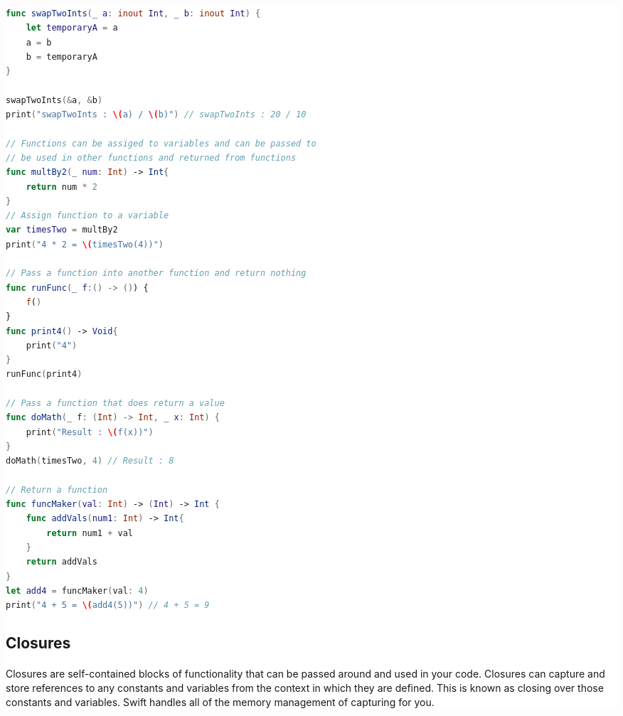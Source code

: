 ```swift
func swapTwoInts(_ a: inout Int, _ b: inout Int) {
    let temporaryA = a
    a = b
    b = temporaryA
}

swapTwoInts(&a, &b)
print("swapTwoInts : \(a) / \(b)") // swapTwoInts : 20 / 10

// Functions can be assiged to variables and can be passed to
// be used in other functions and returned from functions
func multBy2(_ num: Int) -> Int{
    return num * 2
}
// Assign function to a variable
var timesTwo = multBy2
print("4 * 2 = \(timesTwo(4))")

// Pass a function into another function and return nothing
func runFunc(_ f:() -> ()) {
    f()
}
func print4() -> Void{
    print("4")
}
runFunc(print4)

// Pass a function that does return a value
func doMath(_ f: (Int) -> Int, _ x: Int) {
    print("Result : \(f(x))")
}
doMath(timesTwo, 4) // Result : 8

// Return a function
func funcMaker(val: Int) -> (Int) -> Int {
    func addVals(num1: Int) -> Int{
        return num1 + val
    }
    return addVals
}
let add4 = funcMaker(val: 4)
print("4 + 5 = \(add4(5))") // 4 + 5 = 9
```

## Closures

Closures are self-contained blocks of functionality that can be passed around and used in your code.
Closures can capture and store references to any constants and variables from the context in which they are defined.
This is known as closing over those constants and variables. Swift handles all of the memory management of capturing for you.
